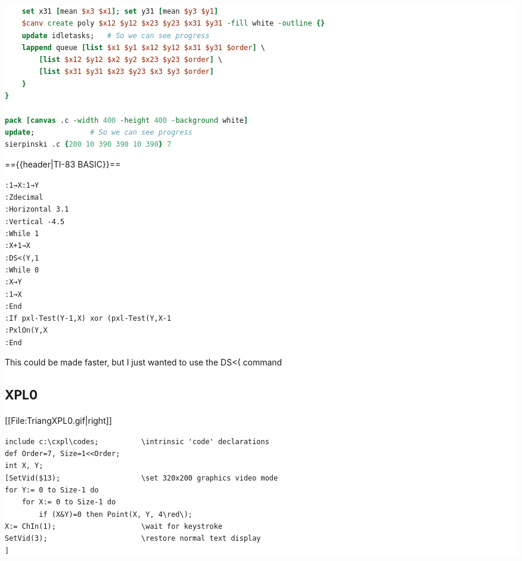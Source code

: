 ```tcl
	set x31 [mean $x3 $x1]; set y31 [mean $y3 $y1]
	$canv create poly $x12 $y12 $x23 $y23 $x31 $y31 -fill white -outline {}
	update idletasks;	# So we can see progress
	lappend queue [list $x1 $y1 $x12 $y12 $x31 $y31 $order] \
	    [list $x12 $y12 $x2 $y2 $x23 $y23 $order] \
	    [list $x31 $y31 $x23 $y23 $x3 $y3 $order]
    }
}

pack [canvas .c -width 400 -height 400 -background white]
update;				# So we can see progress
sierpinski .c {200 10 390 390 10 390} 7
```


=={{header|TI-83 BASIC}}==

```ti83b
:1→X:1→Y
:Zdecimal
:Horizontal 3.1
:Vertical -4.5
:While 1
:X+1→X
:DS<(Y,1
:While 0
:X→Y
:1→X
:End
:If pxl-Test(Y-1,X) xor (pxl-Test(Y,X-1
:PxlOn(Y,X
:End
```

This could be made faster, but I just wanted to use the DS<( command


## XPL0

[[File:TriangXPL0.gif|right]]

```XPL0
include c:\cxpl\codes;          \intrinsic 'code' declarations
def Order=7, Size=1<<Order;
int X, Y;
[SetVid($13);                   \set 320x200 graphics video mode
for Y:= 0 to Size-1 do
    for X:= 0 to Size-1 do
        if (X&Y)=0 then Point(X, Y, 4\red\);
X:= ChIn(1);                    \wait for keystroke
SetVid(3);                      \restore normal text display
]
```
